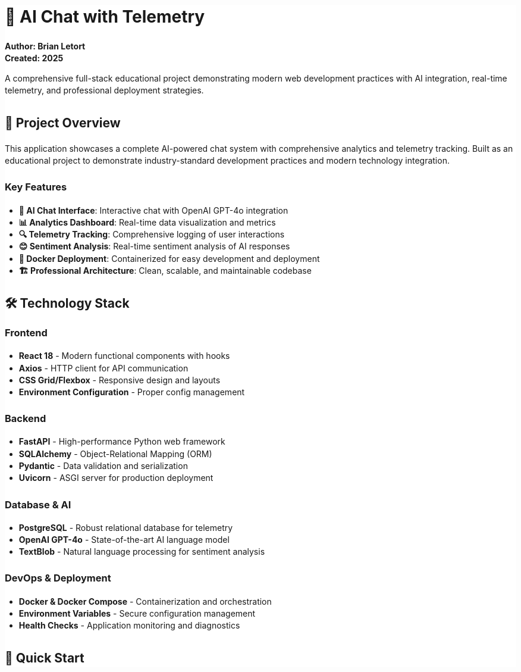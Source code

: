 # 🤖 AI Chat with Telemetry

**Author: Brian Letort**  
**Created: 2025**

A comprehensive full-stack educational project demonstrating modern web development practices with AI integration, real-time telemetry, and professional deployment strategies.

## 🎯 Project Overview

This application showcases a complete AI-powered chat system with comprehensive analytics and telemetry tracking. Built as an educational project to demonstrate industry-standard development practices and modern technology integration.

### Key Features

- **🤖 AI Chat Interface**: Interactive chat with OpenAI GPT-4o integration
- **📊 Analytics Dashboard**: Real-time data visualization and metrics
- **🔍 Telemetry Tracking**: Comprehensive logging of user interactions
- **😊 Sentiment Analysis**: Real-time sentiment analysis of AI responses
- **🐳 Docker Deployment**: Containerized for easy development and deployment
- **🏗️ Professional Architecture**: Clean, scalable, and maintainable codebase

## 🛠️ Technology Stack

### Frontend
- **React 18** - Modern functional components with hooks
- **Axios** - HTTP client for API communication
- **CSS Grid/Flexbox** - Responsive design and layouts
- **Environment Configuration** - Proper config management

### Backend
- **FastAPI** - High-performance Python web framework
- **SQLAlchemy** - Object-Relational Mapping (ORM)
- **Pydantic** - Data validation and serialization
- **Uvicorn** - ASGI server for production deployment

### Database & AI
- **PostgreSQL** - Robust relational database for telemetry
- **OpenAI GPT-4o** - State-of-the-art AI language model
- **TextBlob** - Natural language processing for sentiment analysis

### DevOps & Deployment
- **Docker & Docker Compose** - Containerization and orchestration
- **Environment Variables** - Secure configuration management
- **Health Checks** - Application monitoring and diagnostics

## 🚀 Quick Start

